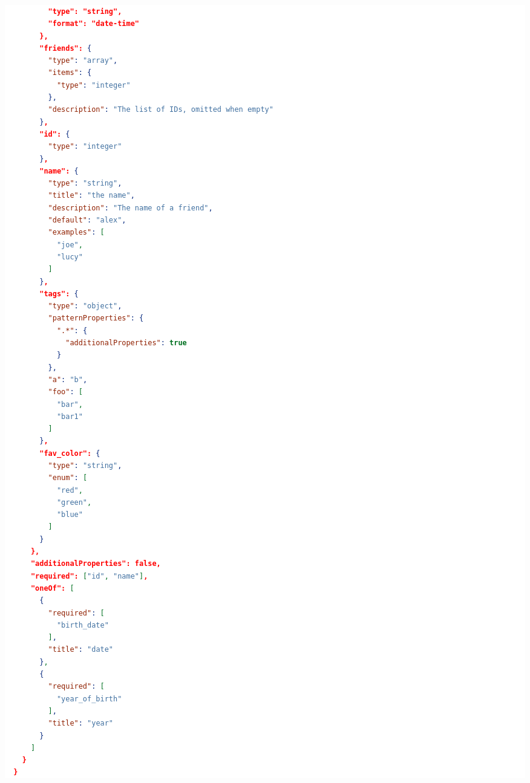 ```json
          "type": "string",
          "format": "date-time"
        },
        "friends": {
          "type": "array",
          "items": {
            "type": "integer"
          },
          "description": "The list of IDs, omitted when empty"
        },
        "id": {
          "type": "integer"
        },
        "name": {
          "type": "string",
          "title": "the name",
          "description": "The name of a friend",
          "default": "alex",
          "examples": [
            "joe",
            "lucy"
          ]
        },
        "tags": {
          "type": "object",
          "patternProperties": {
            ".*": {
              "additionalProperties": true
            }
          },
          "a": "b",
          "foo": [
            "bar",
            "bar1"
          ]
        },
        "fav_color": {
          "type": "string",
          "enum": [
            "red",
            "green",
            "blue"
          ]
        }
      },
      "additionalProperties": false,
      "required": ["id", "name"],
      "oneOf": [
        {
          "required": [
            "birth_date"
          ],
          "title": "date"
        },
        {
          "required": [
            "year_of_birth"
          ],
          "title": "year"
        }
      ]
    }
  }
```